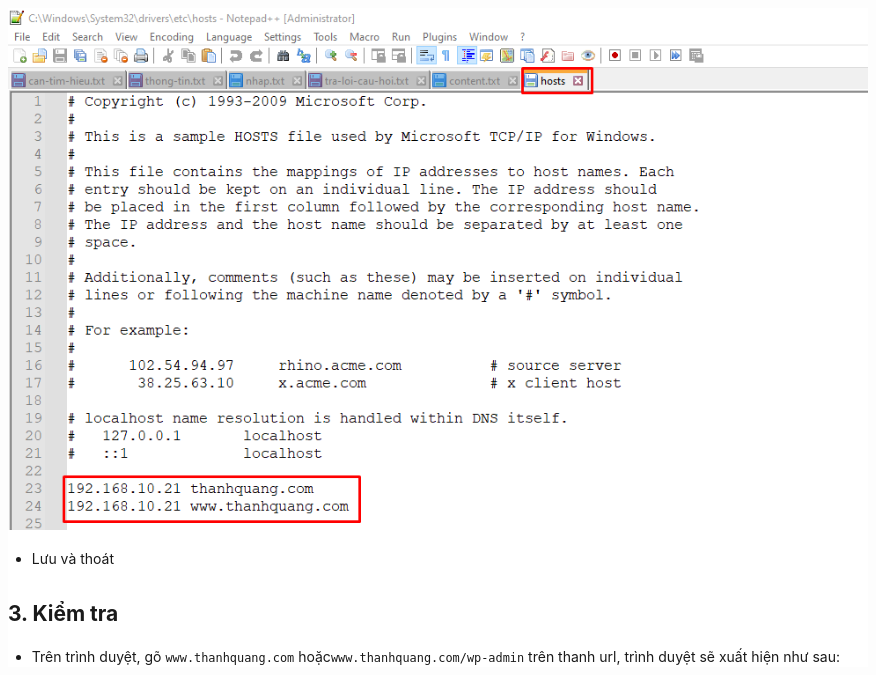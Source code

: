   ![Alt](/thuctap/anh/Screenshot_704.png)
- Lưu và thoát
## 3. Kiểm tra
- Trên trình duyệt, gõ `www.thanhquang.com` hoặc`www.thanhquang.com/wp-admin` trên thanh url, trình duyệt sẽ xuất hiện như sau:
